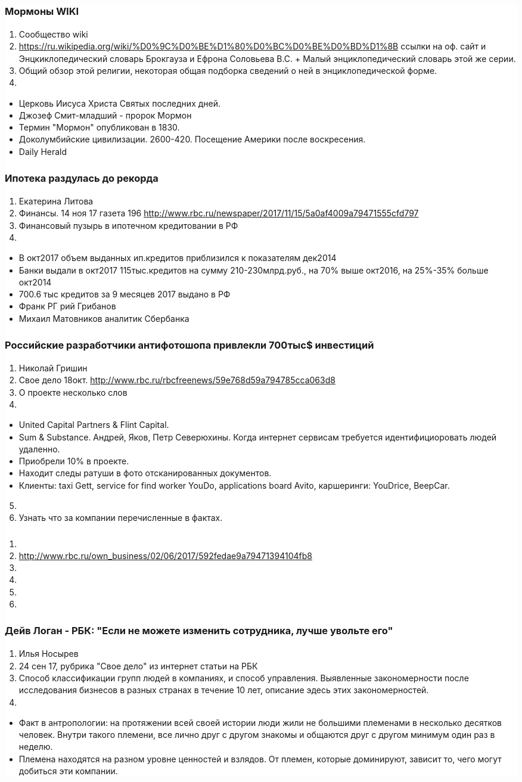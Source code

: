 ### Мормоны WIKI
1. Cообщество wiki
2. https://ru.wikipedia.org/wiki/%D0%9C%D0%BE%D1%80%D0%BC%D0%BE%D0%BD%D1%8B ссылки на оф. сайт и Энцкиклопедический словарь Брокгауза и Ефрона Соловьева В.С.  + Малый энциклопедический словарь этой же серии.
3. Общий обзор этой религии, некоторая общая подборка сведений о ней в энциклопедической форме.
4.
- Церковь Иисуса Христа Святых последних дней.
- Джозеф Смит-младший - пророк Мормон
- Термин "Мормон" опубликован в 1830.
- Доколумбийские цивилизации. 2600-420. Посещение Америки после воскресения.
- Daily Herald

### Ипотека раздулась до рекорда

1. Екатерина Литова
2. Финансы. 14 ноя 17 газета 196 http://www.rbc.ru/newspaper/2017/11/15/5a0af4009a79471555cfd797
3. Финансовый пузырь в ипотечном кредитовании в РФ
4.
- В окт2017 объем выданных ип.кредитов приблизился к показателям дек2014
- Банки выдали в окт2017 115тыс.кредитов на сумму 210-230млрд.руб., на 70% выше окт2016, на 25%-35% больше окт2014
- 700.6 тыс кредитов за 9 месяцев 2017 выдано в РФ
- Франк РГ рий Грибанов
- Михаил Матовников аналитик Сбербанка


### Российские разработчики антифотошопа привлекли 700тыс$ инвестиций
1. Николай Гришин
2. Cвое дело 18окт. http://www.rbc.ru/rbcfreenews/59e768d59a794785cca063d8
3. О проекте несколько слов
4.
- United Capital Partners & Flint Capital.
- Sum & Substance. Aндрей, Яков, Петр Северюхины. Когда интернет сервисам требуется идентифициоровать людей удаленно.
- Приобрели 10% в проекте.
- Находит следы ратуши в фото отсканированных документов.
- Клиенты: taxi Gett, service for find worker YouDo, applications board Avito, каршеринги: YouDrice, BeepCar.
5.
6. Узнать что за компании перечисленные в фактах.

###
1.
2. http://www.rbc.ru/own_business/02/06/2017/592fedae9a79471394104fb8
3.
4.
5.
6.

### Дейв Логан - РБК: "Если не можете изменить сотрудника, лучше увольте его"
1. Илья Носырев
2. 24 сен 17, рубрика "Свое дело" из интернет статьи на РБК
3. Способ классификации групп людей в компаниях, и способ управления. Выявленные закономерности после исследования бизнесов в разных странах в течение 10 лет, описание эдесь этих закономерностей.
4.
- Факт в антропологии: на протяжении всей своей истории люди жили не большими племенами в несколько десятков человек. Внутри такого племени, все лично друг с другом знакомы и общаются друг с другом минимум один раз в неделю.
- Племена находятся на разном уровне ценностей и взлядов. От племен, которые доминируют, зависит то, чего могут добиться эти компании.
